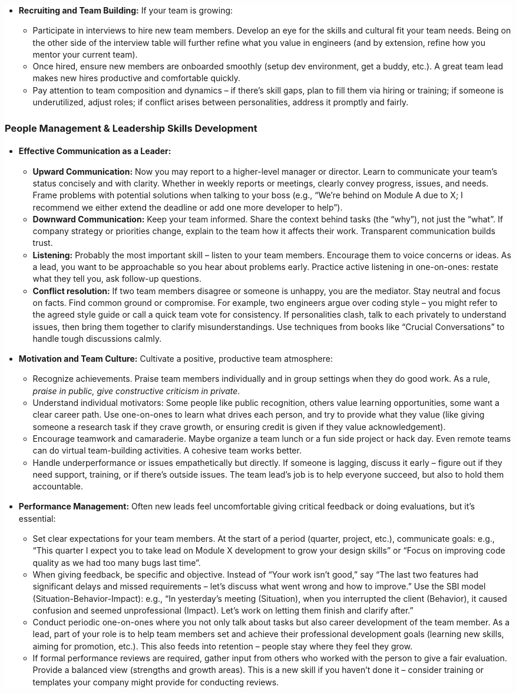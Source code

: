 - **Recruiting and Team Building:** If your team is growing:

  - Participate in interviews to hire new team members. Develop an eye for the skills and cultural fit your team needs. Being on the other side of the interview table will further refine what you value in engineers (and by extension, refine how you mentor your current team).
  - Once hired, ensure new members are onboarded smoothly (setup dev environment, get a buddy, etc.). A great team lead makes new hires productive and comfortable quickly.
  - Pay attention to team composition and dynamics – if there’s skill gaps, plan to fill them via hiring or training; if someone is underutilized, adjust roles; if conflict arises between personalities, address it promptly and fairly.

### People Management & Leadership Skills Development

- **Effective Communication as a Leader:**

  - **Upward Communication:** Now you may report to a higher-level manager or director. Learn to communicate your team’s status concisely and with clarity. Whether in weekly reports or meetings, clearly convey progress, issues, and needs. Frame problems with potential solutions when talking to your boss (e.g., “We’re behind on Module A due to X; I recommend we either extend the deadline or add one more developer to help”).
  - **Downward Communication:** Keep your team informed. Share the context behind tasks (the “why”), not just the “what”. If company strategy or priorities change, explain to the team how it affects their work. Transparent communication builds trust.
  - **Listening:** Probably the most important skill – listen to your team members. Encourage them to voice concerns or ideas. As a lead, you want to be approachable so you hear about problems early. Practice active listening in one-on-ones: restate what they tell you, ask follow-up questions.
  - **Conflict resolution:** If two team members disagree or someone is unhappy, you are the mediator. Stay neutral and focus on facts. Find common ground or compromise. For example, two engineers argue over coding style – you might refer to the agreed style guide or call a quick team vote for consistency. If personalities clash, talk to each privately to understand issues, then bring them together to clarify misunderstandings. Use techniques from books like “Crucial Conversations” to handle tough discussions calmly.

- **Motivation and Team Culture:** Cultivate a positive, productive team atmosphere:

  - Recognize achievements. Praise team members individually and in group settings when they do good work. As a rule, _praise in public, give constructive criticism in private_.
  - Understand individual motivators: Some people like public recognition, others value learning opportunities, some want a clear career path. Use one-on-ones to learn what drives each person, and try to provide what they value (like giving someone a research task if they crave growth, or ensuring credit is given if they value acknowledgement).
  - Encourage teamwork and camaraderie. Maybe organize a team lunch or a fun side project or hack day. Even remote teams can do virtual team-building activities. A cohesive team works better.
  - Handle underperformance or issues empathetically but directly. If someone is lagging, discuss it early – figure out if they need support, training, or if there’s outside issues. The team lead’s job is to help everyone succeed, but also to hold them accountable.

- **Performance Management:** Often new leads feel uncomfortable giving critical feedback or doing evaluations, but it’s essential:

  - Set clear expectations for your team members. At the start of a period (quarter, project, etc.), communicate goals: e.g., “This quarter I expect you to take lead on Module X development to grow your design skills” or “Focus on improving code quality as we had too many bugs last time”.
  - When giving feedback, be specific and objective. Instead of “Your work isn’t good,” say “The last two features had significant delays and missed requirements – let’s discuss what went wrong and how to improve.” Use the SBI model (Situation-Behavior-Impact): e.g., “In yesterday’s meeting (Situation), when you interrupted the client (Behavior), it caused confusion and seemed unprofessional (Impact). Let’s work on letting them finish and clarify after.”
  - Conduct periodic one-on-ones where you not only talk about tasks but also career development of the team member. As a lead, part of your role is to help team members set and achieve their professional development goals (learning new skills, aiming for promotion, etc.). This also feeds into retention – people stay where they feel they grow.
  - If formal performance reviews are required, gather input from others who worked with the person to give a fair evaluation. Provide a balanced view (strengths and growth areas). This is a new skill if you haven’t done it – consider training or templates your company might provide for conducting reviews.
